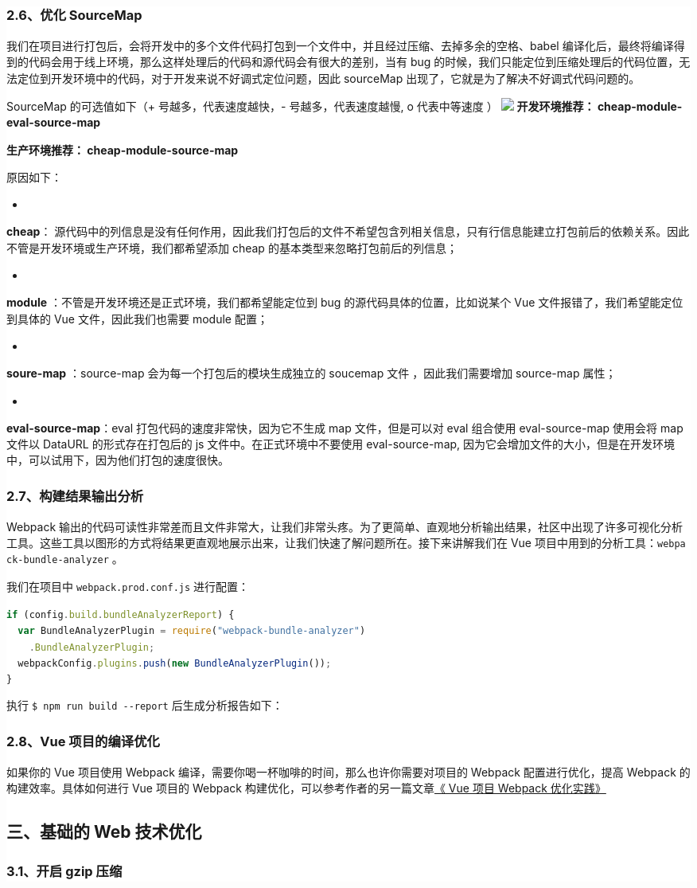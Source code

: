 ### 2.6、优化 SourceMap

我们在项目进行打包后，会将开发中的多个文件代码打包到一个文件中，并且经过压缩、去掉多余的空格、babel 编译化后，最终将编译得到的代码会用于线上环境，那么这样处理后的代码和源代码会有很大的差别，当有 bug 的时候，我们只能定位到压缩处理后的代码位置，无法定位到开发环境中的代码，对于开发来说不好调式定位问题，因此 sourceMap 出现了，它就是为了解决不好调式代码问题的。

SourceMap 的可选值如下（+ 号越多，代表速度越快，- 号越多，代表速度越慢, o 代表中等速度 ）
![](https://user-gold-cdn.xitu.io/2019/8/15/16c924653d8000ec?imageView2/0/w/1280/h/960/format/webp/ignore-error/1)
**开发环境推荐： cheap-module-eval-source-map**

**生产环境推荐： cheap-module-source-map**

原因如下：

-

**cheap**： 源代码中的列信息是没有任何作用，因此我们打包后的文件不希望包含列相关信息，只有行信息能建立打包前后的依赖关系。因此不管是开发环境或生产环境，我们都希望添加 cheap 的基本类型来忽略打包前后的列信息；

-

**module** ：不管是开发环境还是正式环境，我们都希望能定位到 bug 的源代码具体的位置，比如说某个 Vue 文件报错了，我们希望能定位到具体的 Vue 文件，因此我们也需要 module 配置；

-

**soure-map** ：source-map 会为每一个打包后的模块生成独立的 soucemap 文件 ，因此我们需要增加 source-map 属性；

-

**eval-source-map**：eval 打包代码的速度非常快，因为它不生成 map 文件，但是可以对 eval 组合使用 eval-source-map 使用会将 map 文件以 DataURL 的形式存在打包后的 js 文件中。在正式环境中不要使用 eval-source-map, 因为它会增加文件的大小，但是在开发环境中，可以试用下，因为他们打包的速度很快。

### 2.7、构建结果输出分析

Webpack 输出的代码可读性非常差而且文件非常大，让我们非常头疼。为了更简单、直观地分析输出结果，社区中出现了许多可视化分析工具。这些工具以图形的方式将结果更直观地展示出来，让我们快速了解问题所在。接下来讲解我们在 Vue 项目中用到的分析工具：`webpack-bundle-analyzer` 。

我们在项目中 `webpack.prod.conf.js` 进行配置：

```js
if (config.build.bundleAnalyzerReport) {
  var BundleAnalyzerPlugin = require("webpack-bundle-analyzer")
    .BundleAnalyzerPlugin;
  webpackConfig.plugins.push(new BundleAnalyzerPlugin());
}
```

执行 `$ npm run build --report` 后生成分析报告如下：

### 2.8、Vue 项目的编译优化

如果你的 Vue 项目使用 Webpack 编译，需要你喝一杯咖啡的时间，那么也许你需要对项目的 Webpack 配置进行优化，提高 Webpack 的构建效率。具体如何进行 Vue 项目的 Webpack 构建优化，可以参考作者的另一篇文章[《 Vue 项目 Webpack 优化实践》](https://juejin.im/post/5c1fa158f265da613c09cb36)

## 三、基础的 Web 技术优化

### 3.1、开启 gzip 压缩
